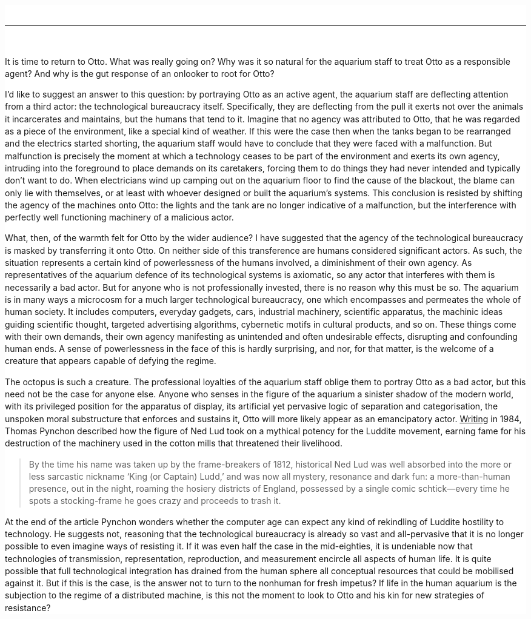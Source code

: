 <br />
<hr />
<br />

It is time to return to Otto. What was really going on? Why was it so natural for the aquarium staff to treat Otto as a responsible agent? And why is the gut response of an onlooker to root for Otto? 

I’d like to suggest an answer to this question: by portraying Otto as an active agent, the aquarium staff are deflecting attention from a third actor: the technological bureaucracy itself. Specifically, they are deflecting from the pull it exerts not over the animals it incarcerates and maintains, but the humans that tend to it. Imagine that no agency was attributed to Otto, that he was regarded as a piece of the environment, like a special kind of weather. If this were the case then when the tanks began to be rearranged and the electrics started shorting, the aquarium staff would have to conclude that they were faced with a malfunction. But malfunction is precisely the moment at which a technology ceases to be part of the environment and exerts its own agency, intruding into the foreground to place demands on its caretakers, forcing them to do things they had never intended and typically don’t want to do. When electricians wind up camping out on the aquarium floor to find the cause of the blackout, the blame can only lie with themselves, or at least with whoever designed or built the aquarium’s systems. This conclusion is resisted by shifting the agency of the machines onto Otto: the lights and the tank are no longer indicative of a malfunction, but the interference with perfectly well functioning machinery of a malicious actor.

What, then, of the warmth felt for Otto by the wider audience? I have suggested that the agency of the technological bureaucracy is masked by transferring it onto Otto. On neither side of this transference are humans considered significant actors. As such, the situation represents a certain kind of powerlessness of the humans involved, a diminishment of their own agency. As representatives of the aquarium defence of its technological systems is axiomatic, so any actor that interferes with them is necessarily a bad actor. But for anyone who is not professionally invested, there is no reason why this must be so. The aquarium is in many ways a microcosm for a much larger technological bureaucracy, one which encompasses and permeates the whole of human society. It includes computers, everyday gadgets, cars, industrial machinery, scientific apparatus, the machinic ideas guiding scientific thought, targeted advertising algorithms, cybernetic motifs in cultural products, and so on. These things come with their own demands, their own agency manifesting as unintended and often undesirable effects, disrupting and confounding human ends. A sense of powerlessness in the face of this is hardly surprising, and nor, for that matter, is the welcome of a creature that appears capable of defying the regime.

The octopus is such a creature. The professional loyalties of the aquarium staff oblige them to portray Otto as a bad actor, but this need not be the case for anyone else. Anyone who senses in the figure of the aquarium a sinister shadow of the modern world, with its privileged position for the apparatus of display, its artificial yet pervasive logic of separation and categorisation, the unspoken moral substructure that enforces and sustains it, Otto will more likely appear as an emancipatory actor. [Writing](https://archive.nytimes.com/www.nytimes.com/books/97/05/18/reviews/pynchon-luddite.html?) in 1984, Thomas Pynchon described how the figure of Ned Lud took on a mythical potency for the Luddite movement, earning fame for his destruction of the machinery used in the cotton mills that threatened their livelihood.

> By the time his name was taken up by the frame-breakers of 1812, historical Ned Lud was well absorbed into the more or less sarcastic nickname ‘King (or Captain) Ludd,’ and was now all mystery, resonance and dark fun: a more-than-human presence, out in the night, roaming the hosiery districts of England, possessed by a single comic schtick—every time he spots a stocking-frame he goes crazy and proceeds to trash it.

At the end of the article Pynchon wonders whether the computer age can expect any kind of rekindling of Luddite hostility to technology. He suggests not, reasoning that the technological bureaucracy is already so vast and all-pervasive that it is no longer possible to even imagine ways of resisting it. If it was even half the case in the mid-eighties, it is undeniable now that technologies of transmission, representation, reproduction, and measurement encircle all aspects of human life. It is quite possible that full technological integration has drained from the human sphere all conceptual resources that could be mobilised against it. But if this is the case, is the answer not to turn to the nonhuman for fresh impetus? If life in the human aquarium is the subjection to the regime of a distributed machine, is this not the moment to look to Otto and his kin for new strategies of resistance?
